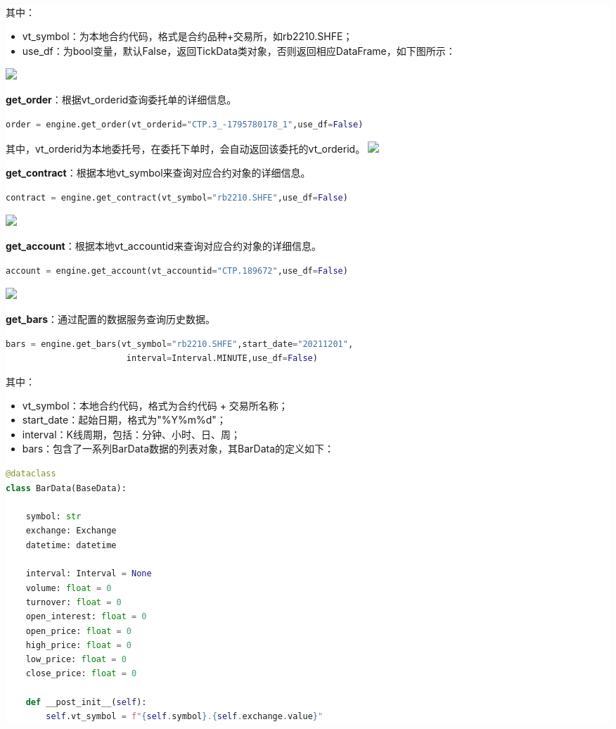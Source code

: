 其中：

- vt_symbol：为本地合约代码，格式是合约品种+交易所，如rb2210.SHFE；
- use_df：为bool变量，默认False，返回TickData类对象，否则返回相应DataFrame，如下图所示：

![](https://vnpy-doc.oss-cn-shanghai.aliyuncs.com/script_trader/13.png)

**get_order**：根据vt_orderid查询委托单的详细信息。
```python 3
order = engine.get_order(vt_orderid="CTP.3_-1795780178_1",use_df=False)
```

其中，vt_orderid为本地委托号，在委托下单时，会自动返回该委托的vt_orderid。
![](https://vnpy-doc.oss-cn-shanghai.aliyuncs.com/script_trader/14.png)

**get_contract**：根据本地vt_symbol来查询对应合约对象的详细信息。
```python 3
contract = engine.get_contract(vt_symbol="rb2210.SHFE",use_df=False)
```
![](https://vnpy-doc.oss-cn-shanghai.aliyuncs.com/script_trader/15.png)

**get_account**：根据本地vt_accountid来查询对应合约对象的详细信息。
```python 3
account = engine.get_account(vt_accountid="CTP.189672",use_df=False)
```
![](https://vnpy-doc.oss-cn-shanghai.aliyuncs.com/script_trader/16.png)

**get_bars**：通过配置的数据服务查询历史数据。
```python 3
bars = engine.get_bars(vt_symbol="rb2210.SHFE",start_date="20211201",
                        interval=Interval.MINUTE,use_df=False)
```

其中：

- vt_symbol：本地合约代码，格式为合约代码 + 交易所名称；
- start_date：起始日期，格式为"%Y%m%d"；
- interval：K线周期，包括：分钟、小时、日、周；
- bars：包含了一系列BarData数据的列表对象，其BarData的定义如下：
```python 3
@dataclass
class BarData(BaseData):

    symbol: str
    exchange: Exchange
    datetime: datetime

    interval: Interval = None
    volume: float = 0
    turnover: float = 0
    open_interest: float = 0
    open_price: float = 0
    high_price: float = 0
    low_price: float = 0
    close_price: float = 0

    def __post_init__(self):
        self.vt_symbol = f"{self.symbol}.{self.exchange.value}"
```
